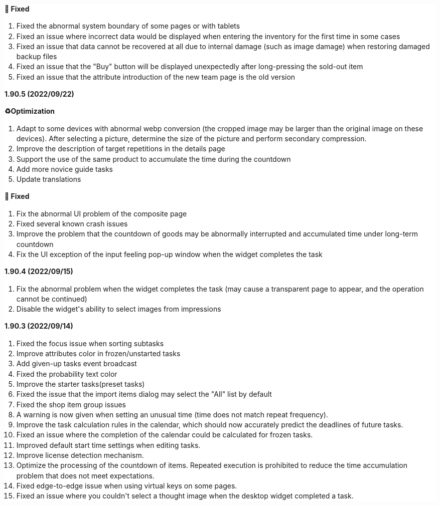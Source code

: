

**🐛 Fixed**

1. Fixed the abnormal system boundary of some pages or with tablets
2. Fixed an issue where incorrect data would be displayed when entering the inventory for the first time in some cases
3. Fixed an issue that data cannot be recovered at all due to internal damage (such as image damage) when restoring damaged backup files
4. Fixed an issue that the "Buy" button will be displayed unexpectedly after long-pressing the sold-out item
5. Fixed an issue that the attribute introduction of the new team page is the old version



**1.90.5 (2022/09/22)**

**♻️Optimization**

1. Adapt to some devices with abnormal webp conversion (the cropped image may be larger than the original image on these devices). After selecting a picture, determine the size of the picture and perform secondary compression.
2. Improve the description of target repetitions in the details page
3. Support the use of the same product to accumulate the time during the countdown
4. Add more novice guide tasks
5. Update translations

**🐛 Fixed**

1. Fix the abnormal UI problem of the composite page
2. Fixed several known crash issues
3. Improve the problem that the countdown of goods may be abnormally interrupted and accumulated time under long-term countdown
4. Fix the UI exception of the input feeling pop-up window when the widget completes the task



**1.90.4 (2022/09/15)**

1. Fix the abnormal problem when the widget completes the task (may cause a transparent page to appear, and the operation cannot be continued)
2. Disable the widget's ability to select images from impressions

**1.90.3 (2022/09/14)**

1. Fixed the focus issue when sorting subtasks
2. Improve attributes color in frozen/unstarted tasks
3. Add given-up tasks event broadcast
4. Fixed the probability text color
5. Improve the starter tasks(preset tasks)
6. Fixed the issue that the import items dialog may select the "All" list by default
7. Fixed the shop item group issues
8. A warning is now given when setting an unusual time (time does not match repeat frequency).
9. Improve the task calculation rules in the calendar, which should now accurately predict the deadlines of future tasks.
10. Fixed an issue where the completion of the calendar could be calculated for frozen tasks.
11. Improved default start time settings when editing tasks.
12. Improve license detection mechanism.
13. Optimize the processing of the countdown of items. Repeated execution is prohibited to reduce the time accumulation problem that does not meet expectations.
14. Fixed edge-to-edge issue when using virtual keys on some pages.
15. Fixed an issue where you couldn't select a thought image when the desktop widget completed a task.
